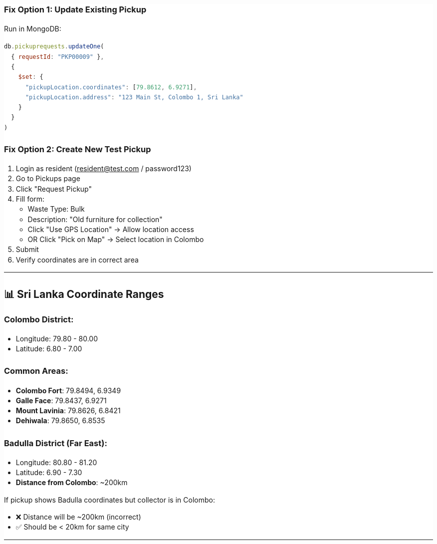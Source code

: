 ### **Fix Option 1: Update Existing Pickup**

Run in MongoDB:
```javascript
db.pickuprequests.updateOne(
  { requestId: "PKP00009" },
  {
    $set: {
      "pickupLocation.coordinates": [79.8612, 6.9271],
      "pickupLocation.address": "123 Main St, Colombo 1, Sri Lanka"
    }
  }
)
```

### **Fix Option 2: Create New Test Pickup**

1. Login as resident (resident@test.com / password123)
2. Go to Pickups page
3. Click "Request Pickup"
4. Fill form:
   - Waste Type: Bulk
   - Description: "Old furniture for collection"
   - Click "Use GPS Location" → Allow location access
   - OR Click "Pick on Map" → Select location in Colombo
5. Submit
6. Verify coordinates are in correct area

---

## 📊 **Sri Lanka Coordinate Ranges**

### **Colombo District**:
- Longitude: 79.80 - 80.00
- Latitude: 6.80 - 7.00

### **Common Areas**:
- **Colombo Fort**: 79.8494, 6.9349
- **Galle Face**: 79.8437, 6.9271
- **Mount Lavinia**: 79.8626, 6.8421
- **Dehiwala**: 79.8650, 6.8535

### **Badulla District** (Far East):
- Longitude: 80.80 - 81.20
- Latitude: 6.90 - 7.30
- **Distance from Colombo**: ~200km

If pickup shows Badulla coordinates but collector is in Colombo:
- ❌ Distance will be ~200km (incorrect)
- ✅ Should be < 20km for same city

---